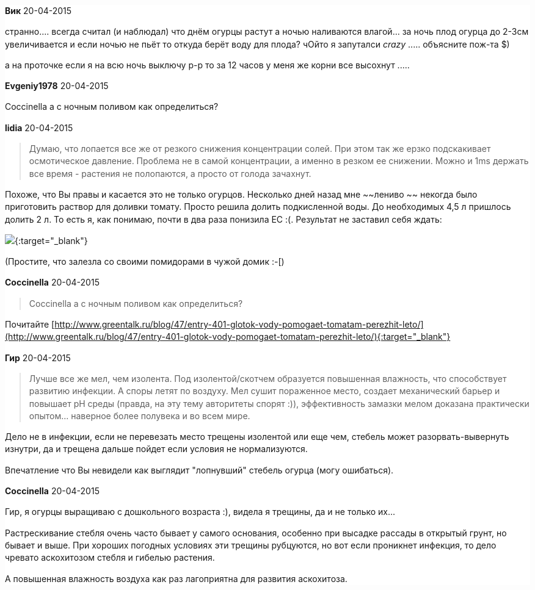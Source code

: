 **Вик** 20-04-2015

странно.... всегда считал (и наблюдал) что днём огурцы растут а ночью наливаются влагой... за ночь плод огурца до 2-3см увеличивается и если ночью не пьёт то откуда берёт воду для плода? чОйто я запуталси *crazy* ..... объясните пож-та $)

а на проточке если я на всю ночь выключу р-р то за 12 часов у меня же корни все высохнут .....


**Evgeniy1978** 20-04-2015

Coccinella а с ночным поливом как определиться?


**lidia** 20-04-2015

> Думаю, что лопается все же от резкого снижения концентрации солей. При этом так же ерзко подскакивает осмотическое давление. Проблема не в самой концентрации, а именно в резком ее снижении. Можно и 1ms держать все время - растения не полопаются, а просто от голода зачахнут.

Похоже, что Вы правы и касается это не только огурцов. Несколько дней назад мне ~~лениво ~~ некогда было приготовить раствор для доливки томату. Просто решила долить подкисленной воды. До необходимых 4,5 л пришлось долить 2 л. То есть я, как понимаю, почти в два раза понизила ЕС :(. Результат не заставил себя ждать:

[![](/imagehost2/thumbs/img2291.jpg)](https://t.me/ponics_ru_files/13753){:target="_blank"}

(Простите, что залезла со своими помидорами в чужой домик :-[)


**Coccinella** 20-04-2015

> Coccinella а с ночным поливом как определиться?

Почитайте [http://www.greentalk.ru/blog/47/entry-401-glotok-vody-pomogaet-tomatam-perezhit-leto/](http://www.greentalk.ru/blog/47/entry-401-glotok-vody-pomogaet-tomatam-perezhit-leto/){:target="_blank"}


**Гир** 20-04-2015

> Лучше все же мел, чем изолента. Под изолентой/скотчем образуется повышенная влажность, что способствует развитию инфекции. А споры летят по воздуху. Мел сушит пораженное место, создает механический барьер и повышает рН среды (правда, на эту тему авторитеты спорят :)), эффективность замазки мелом доказана практически опытом... наверное более полувека и во всем мире.

Дело не в инфекции, если не перевезать место трещены изолентой или еще чем, стебель может разорвать-вывернуть изнутри, да и трещена дальше пойдет если условия не нормализуются. 

Впечатление что Вы невидели как выглядит "лопнувший" стебель огурца (могу ошибаться).


**Coccinella** 20-04-2015

Гир, я огурцы выращиваю с дошкольного возраста :), видела я трещины, да и не только их...

Растрескивание стебля очень часто бывает у самого основания, особенно при высадке рассады в открытый грунт, но бывает и выше. При хороших погодных условиях эти трещины рубцуются, но вот если проникнет инфекция, то дело чревато аскохитозом стебля и гибелью растения.

А повышенная влажность воздуха как раз лагоприятна для развития аскохитоза.

